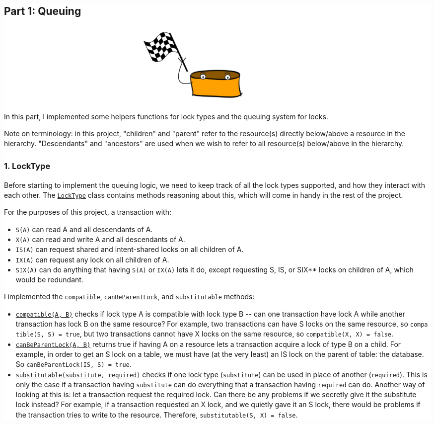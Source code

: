 ## Part 1: Queuing
<p align="center">
<img src="../../../../../../../../images/datarace.png" width=300>

In this part, I implemented some helpers functions for lock types and the queuing system for locks.

Note on terminology: in this project, "children" and "parent" refer to the resource(s) directly below/above a resource in the hierarchy. "Descendants" and "ancestors" are used when we wish to refer to all resource(s) below/above in the hierarchy.

### 1. LockType
Before starting to implement the queuing logic, we need to keep track of all the lock types supported, and how they interact with each other. The [`LockType`](./LockType.java) class contains methods reasoning about this, which will come in handy in the rest of the project.

For the purposes of this project, a transaction with:

* `S(A)` can read A and all descendants of A.
* `X(A)` can read and write A and all descendants of A.
* `IS(A)` can request shared and intent-shared locks on all children of A.
* `IX(A)` can request any lock on all children of A.
* `SIX(A)` can do anything that having `S(A)` or `IX(A)` lets it do, except requesting S, IS, or SIX\*\* locks on children of A, which would be redundant.

I implemented the [`compatible`](https://github.com/JC01111/Database-Management-System/blob/a45f039458ed48bcb2789133d5e9657fecfb589d/src/main/java/edu/berkeley/cs186/database/concurrency/LockType.java#L20), [`canBeParentLock`](https://github.com/JC01111/Database-Management-System/blob/a45f039458ed48bcb2789133d5e9657fecfb589d/src/main/java/edu/berkeley/cs186/database/concurrency/LockType.java#L60), and [`substitutable`](https://github.com/JC01111/Database-Management-System/blob/a45f039458ed48bcb2789133d5e9657fecfb589d/src/main/java/edu/berkeley/cs186/database/concurrency/LockType.java#L83) methods:

* [`compatible(A, B)`](https://github.com/berkeley-cs186/sp24-rookiedb/blob/master/src/main/java/edu/berkeley/cs186/database/concurrency/LockType.java#L14) checks if lock type A is compatible with lock type B -- can one transaction have lock A while another transaction has lock B on the same resource? For example, two transactions can have S locks on the same resource, so `compatible(S, S) = true`, but two transactions cannot have X locks on the same resource, so `compatible(X, X) = false`.
* [`canBeParentLock(A, B)`](https://github.com/berkeley-cs186/sp24-rookiedb/blob/master/src/main/java/edu/berkeley/cs186/database/concurrency/LockType.java#L48) returns true if having A on a resource lets a transaction acquire a lock of type B on a child. For example, in order to get an S lock on a table, we must have (at the very least) an IS lock on the parent of table: the database. So `canBeParentLock(IS, S) = true`.
* [`substitutable(substitute, required)`](https://github.com/berkeley-cs186/sp24-rookiedb/blob/master/src/main/java/edu/berkeley/cs186/database/concurrency/LockType.java#L61) checks if one lock type (`substitute`) can be used in place of another (`required`). This is only the case if a transaction having `substitute` can do everything that a transaction having `required` can do. Another way of looking at this is: let a transaction request the required lock. Can there be any problems if we secretly give it the substitute lock instead? For example, if a transaction requested an X lock, and we quietly gave it an S lock, there would be problems if the transaction tries to write to the resource. Therefore, `substitutable(S, X) = false`.

